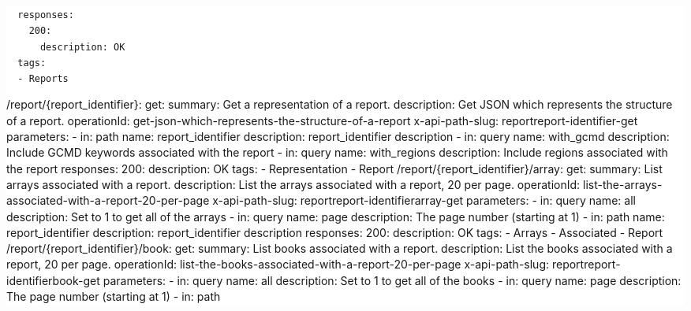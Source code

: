       responses:
        200:
          description: OK
      tags:
      - Reports
  /report/{report_identifier}:
    get:
      summary: Get a representation of a report.
      description: Get JSON which represents the structure of a report.
      operationId: get-json-which-represents-the-structure-of-a-report
      x-api-path-slug: reportreport-identifier-get
      parameters:
      - in: path
        name: report_identifier
        description: report_identifier description
      - in: query
        name: with_gcmd
        description: Include GCMD keywords associated with the report
      - in: query
        name: with_regions
        description: Include regions associated with the report
      responses:
        200:
          description: OK
      tags:
      - Representation
      - Report
  /report/{report_identifier}/array:
    get:
      summary: List arrays associated with a report.
      description: List the arrays associated with a report, 20 per page.
      operationId: list-the-arrays-associated-with-a-report-20-per-page
      x-api-path-slug: reportreport-identifierarray-get
      parameters:
      - in: query
        name: all
        description: Set to 1 to get all of the arrays
      - in: query
        name: page
        description: The page number (starting at 1)
      - in: path
        name: report_identifier
        description: report_identifier description
      responses:
        200:
          description: OK
      tags:
      - Arrays
      - Associated
      - Report
  /report/{report_identifier}/book:
    get:
      summary: List books associated with a report.
      description: List the books associated with a report, 20 per page.
      operationId: list-the-books-associated-with-a-report-20-per-page
      x-api-path-slug: reportreport-identifierbook-get
      parameters:
      - in: query
        name: all
        description: Set to 1 to get all of the books
      - in: query
        name: page
        description: The page number (starting at 1)
      - in: path
